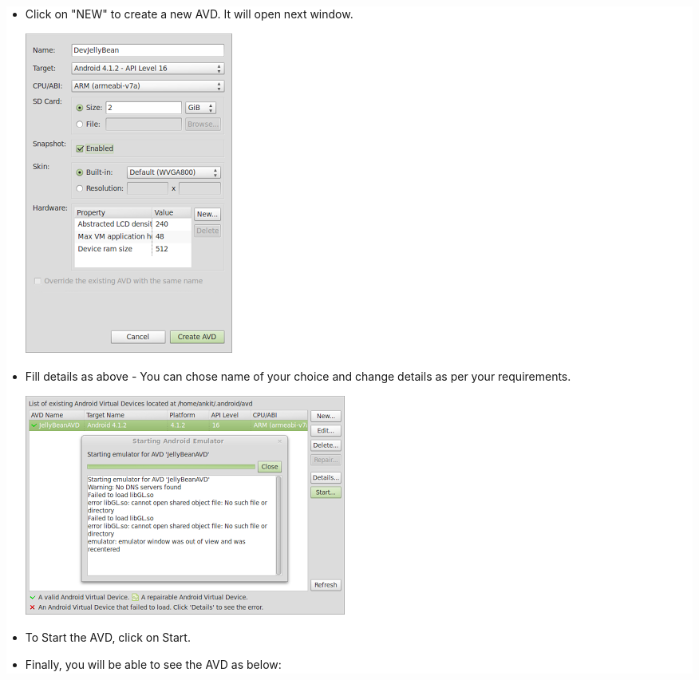 * Click on "NEW" to create a new AVD. It will open next window.
    
    ![Fig-27](../assets/images/2016/07/20121018_Fig_27.png)

* Fill details as above - You can chose name of your choice and change details as per your requirements.

    ![Fig-28](../assets/images/2016/07/20121018_Fig_28.png)

* To Start the AVD, click on Start.

* Finally, you will be able to see the AVD as below:
    